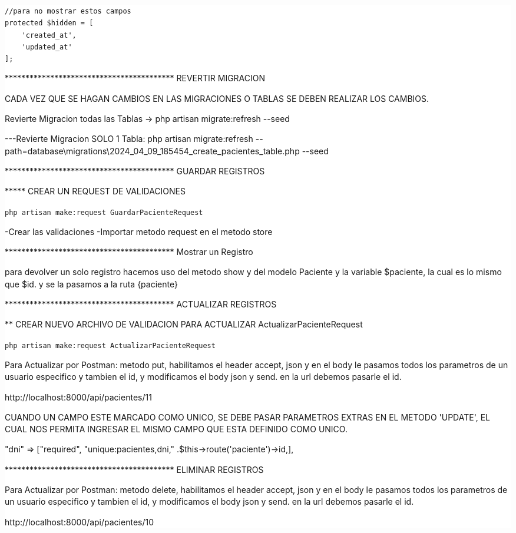    //para no mostrar estos campos
    protected $hidden = [
        'created_at', 
        'updated_at'
    ];


***************************************** REVERTIR MIGRACION

CADA VEZ QUE SE HAGAN CAMBIOS EN LAS MIGRACIONES O TABLAS SE DEBEN REALIZAR LOS CAMBIOS.

Revierte Migracion todas las Tablas ->	php artisan migrate:refresh --seed

---Revierte Migracion SOLO 1 Tabla: 
php artisan migrate:refresh --path=database\migrations\2024_04_09_185454_create_pacientes_table.php --seed




***************************************** GUARDAR REGISTROS

***** CREAR UN REQUEST DE VALIDACIONES

	php artisan make:request GuardarPacienteRequest

-Crear las validaciones
-Importar metodo request en el metodo store



***************************************** Mostrar un Registro

para devolver un solo registro hacemos uso del metodo show y del modelo Paciente y la variable $paciente, la cual es lo mismo que $id. y se la pasamos a la ruta {paciente}



***************************************** ACTUALIZAR REGISTROS

** CREAR NUEVO ARCHIVO DE VALIDACION PARA ACTUALIZAR ActualizarPacienteRequest

	php artisan make:request ActualizarPacienteRequest

Para Actualizar por Postman: metodo put, habilitamos el header accept, json
y en el body le pasamos todos los parametros de un usuario especifico y tambien el id, y modificamos el body json y send. en la url debemos pasarle el id.

http://localhost:8000/api/pacientes/11


CUANDO UN CAMPO ESTE MARCADO COMO UNICO, SE DEBE PASAR PARAMETROS EXTRAS EN EL METODO 'UPDATE', EL CUAL NOS PERMITA INGRESAR EL MISMO CAMPO QUE ESTA DEFINIDO COMO UNICO.

"dni" => ["required", "unique:pacientes,dni," .$this->route('paciente')->id,],



***************************************** ELIMINAR REGISTROS

Para Actualizar por Postman: metodo delete, habilitamos el header accept, json
y en el body le pasamos todos los parametros de un usuario especifico y tambien el id, y modificamos el body json y send. en la url debemos pasarle el id.

http://localhost:8000/api/pacientes/10
